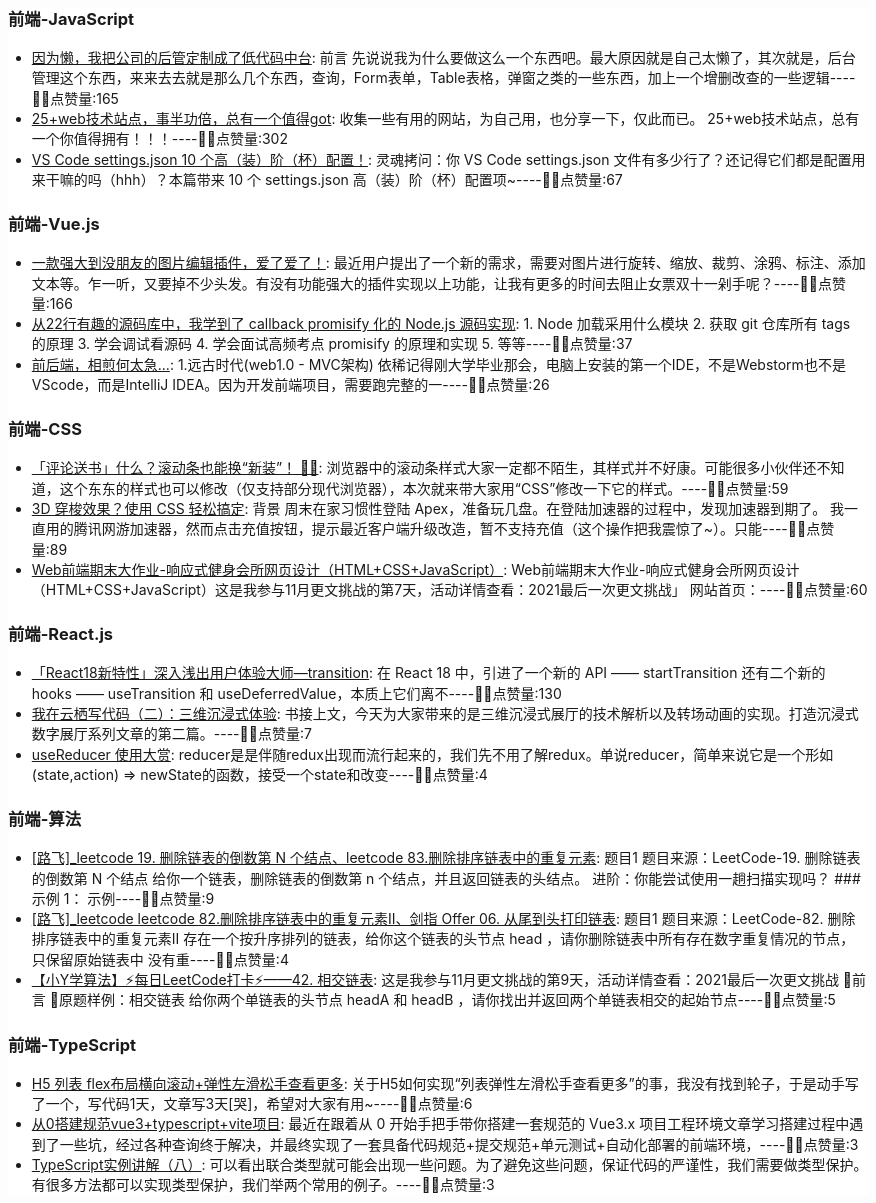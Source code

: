 ### 前端-JavaScript 
- [因为懒，我把公司的后管定制成了低代码中台](https://juejin.cn/post/7028069543951990821): 前言 先说说我为什么要做这么一个东西吧。最大原因就是自己太懒了，其次就是，后台管理这个东西，来来去去就是那么几个东西，查询，Form表单，Table表格，弹窗之类的一些东西，加上一个增删改查的一些逻辑----👍🏻点赞量:165 
- [25+web技术站点，事半功倍，总有一个值得got](https://juejin.cn/post/7027993494668967944): 收集一些有用的网站，为自己用，也分享一下，仅此而已。 25+web技术站点，总有一个你值得拥有！！！----👍🏻点赞量:302 
- [VS Code settings.json 10 个高（装）阶（杯）配置！](https://juejin.cn/post/7028358809198264351): 灵魂拷问：你 VS Code settings.json 文件有多少行了？还记得它们都是配置用来干嘛的吗（hhh）？本篇带来 10 个 settings.json 高（装）阶（杯）配置项~----👍🏻点赞量:67 

### 前端-Vue.js 
- [一款强大到没朋友的图片编辑插件，爱了爱了！](https://juejin.cn/post/7027943745530101773): 最近用户提出了一个新的需求，需要对图片进行旋转、缩放、裁剪、涂鸦、标注、添加文本等。乍一听，又要掉不少头发。有没有功能强大的插件实现以上功能，让我有更多的时间去阻止女票双十一剁手呢？----👍🏻点赞量:166 
- [从22行有趣的源码库中，我学到了 callback promisify 化的 Node.js 源码实现](https://juejin.cn/post/7028731182216904740): 1. Node 加载采用什么模块 2. 获取 git 仓库所有 tags 的原理 3. 学会调试看源码 4. 学会面试高频考点 promisify 的原理和实现 5. 等等----👍🏻点赞量:37 
- [前后端，相煎何太急...](https://juejin.cn/post/7028035287016013832): 1.远古时代(web1.0 - MVC架构) 依稀记得刚大学毕业那会，电脑上安装的第一个IDE，不是Webstorm也不是VScode，而是IntelliJ IDEA。因为开发前端项目，需要跑完整的一----👍🏻点赞量:26 

### 前端-CSS 
- [「评论送书」什么？滚动条也能换“新装”！ 🧊🧊](https://juejin.cn/post/7028060886392635423): 浏览器中的滚动条样式大家一定都不陌生，其样式并不好康。可能很多小伙伴还不知道，这个东东的样式也可以修改（仅支持部分现代浏览器），本次就来带大家用“CSS”修改一下它的样式。----👍🏻点赞量:59 
- [3D 穿梭效果？使用 CSS 轻松搞定](https://juejin.cn/post/7028757824695959588): 背景 周末在家习惯性登陆 Apex，准备玩几盘。在登陆加速器的过程中，发现加速器到期了。 我一直用的腾讯网游加速器，然而点击充值按钮，提示最近客户端升级改造，暂不支持充值（这个操作把我震惊了~）。只能----👍🏻点赞量:89 
- [Web前端期末大作业-响应式健身会所网页设计（HTML+CSS+JavaScript）](https://juejin.cn/post/7027980537637634078): Web前端期末大作业-响应式健身会所网页设计（HTML+CSS+JavaScript）这是我参与11月更文挑战的第7天，活动详情查看：2021最后一次更文挑战」 网站首页：----👍🏻点赞量:60 

### 前端-React.js 
- [「React18新特性」深入浅出用户体验大师—transition](https://juejin.cn/post/7027995169211285512): 在 React 18 中，引进了一个新的 API —— startTransition 还有二个新的 hooks —— useTransition 和 useDeferredValue，本质上它们离不----👍🏻点赞量:130 
- [我在云栖写代码（二）：三维沉浸式体验](https://juejin.cn/post/7027892457664675877): 书接上文，今天为大家带来的是三维沉浸式展厅的技术解析以及转场动画的实现。打造沉浸式数字展厅系列文章的第二篇。----👍🏻点赞量:7 
- [useReducer 使用大赏](https://juejin.cn/post/7027812474376159262): reducer是是伴随redux出现而流行起来的，我们先不用了解redux。单说reducer，简单来说它是一个形如(state,action) => newState的函数，接受一个state和改变----👍🏻点赞量:4 

### 前端-算法 
- [[路飞]_leetcode 19. 删除链表的倒数第 N 个结点、leetcode 83.删除排序链表中的重复元素](https://juejin.cn/post/7028170360361222152): 题目1 题目来源：LeetCode-19. 删除链表的倒数第 N 个结点 给你一个链表，删除链表的倒数第 n 个结点，并且返回链表的头结点。 进阶：你能尝试使用一趟扫描实现吗？ ###示例 1： 示例----👍🏻点赞量:9 
- [[路飞]_leetcode leetcode 82.删除排序链表中的重复元素II、剑指 Offer 06. 从尾到头打印链表](https://juejin.cn/post/7028537594417774623): 题目1 题目来源：LeetCode-82. 删除排序链表中的重复元素II 存在一个按升序排列的链表，给你这个链表的头节点 head ，请你删除链表中所有存在数字重复情况的节点，只保留原始链表中 没有重----👍🏻点赞量:4 
- [【小Y学算法】⚡️每日LeetCode打卡⚡️——42. 相交链表](https://juejin.cn/post/7028392906943627300): 这是我参与11月更文挑战的第9天，活动详情查看：2021最后一次更文挑战 📢前言 🌲原题样例：相交链表 给你两个单链表的头节点 headA 和 headB ，请你找出并返回两个单链表相交的起始节点----👍🏻点赞量:5 

### 前端-TypeScript 
- [H5 列表 flex布局横向滚动+弹性左滑松手查看更多](https://juejin.cn/post/7028149988882382856): 关于H5如何实现“列表弹性左滑松手查看更多”的事，我没有找到轮子，于是动手写了一个，写代码1天，文章写3天[哭]，希望对大家有用~----👍🏻点赞量:6 
- [从0搭建规范vue3+typescript+vite项目](https://juejin.cn/post/7028021332713570318): 最近在跟着从 0 开始手把手带你搭建一套规范的 Vue3.x 项目工程环境文章学习搭建过程中遇到了一些坑，经过各种查询终于解决，并最终实现了一套具备代码规范+提交规范+单元测试+自动化部署的前端环境，----👍🏻点赞量:3 
- [TypeScript实例讲解（八）](https://juejin.cn/post/7028028963335176222): 可以看出联合类型就可能会出现一些问题。为了避免这些问题，保证代码的严谨性，我们需要做类型保护。有很多方法都可以实现类型保护，我们举两个常用的例子。----👍🏻点赞量:3 
